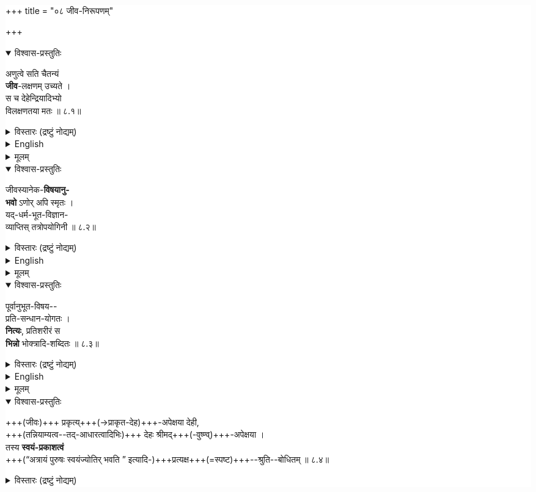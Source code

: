 +++
title = "०८ जीव-निरूपणम्"

+++

<details open><summary>विश्वास-प्रस्तुतिः</summary>

अणुत्वे सति चैतन्यं  
**जीव**-लक्षणम् उच्यते ।  
स च देहेन्द्रियादिभ्यो  
विलक्षणतया मतः ॥ ८.१॥
</details>

<details><summary>विस्तारः (द्रष्टुं नोद्यम्)</summary></details>

<details><summary>English</summary></details>


<details><summary>मूलम्</summary></details>




<details open><summary>विश्वास-प्रस्तुतिः</summary>

जीवस्यानेक-**विषयानु-  
भवो** ऽणोर् अपि स्मृतः ।  
यद्-धर्म-भूत-विज्ञान-  
व्याप्तिस् तत्रोपयोगिनी ॥ ८.२॥
</details>

<details><summary>विस्तारः (द्रष्टुं नोद्यम्)</summary></details>

<details><summary>English</summary></details>

<details><summary>मूलम्</summary></details>

<details open><summary>विश्वास-प्रस्तुतिः</summary>

पूर्वानुभूत-विषय--  
प्रति-सन्धान-योगतः ।  
**नित्यः**, प्रतिशरीरं स  
**भिन्नो** भोक्त्रादि-शब्दितः ॥ ८.३॥
</details>

<details><summary>विस्तारः (द्रष्टुं नोद्यम्)</summary></details>

<details><summary>English</summary></details>


<details><summary>मूलम्</summary></details>

<details open><summary>विश्वास-प्रस्तुतिः</summary>

+++(जीवः)+++ प्रकृत्य्+++(→प्राकृत-देह)+++-अपेक्षया देही,  
+++(तन्नियाम्यत्व--तद्-आधारत्वादिभिः)+++ देहः श्रीमद्+++(-वुष्ण्व्)+++-अपेक्षया ।  
तस्य **स्वयं-प्रकाशत्वं**  
+++(“अत्रायं पुरुषः स्वयंज्योतिर् भवति ” इत्यादि-)+++प्रत्यक्ष+++(=स्पष्ट)+++--श्रुति--बोधितम् ॥ ८.४॥
</details>

<details><summary>विस्तारः (द्रष्टुं नोद्यम्)</summary></details>
